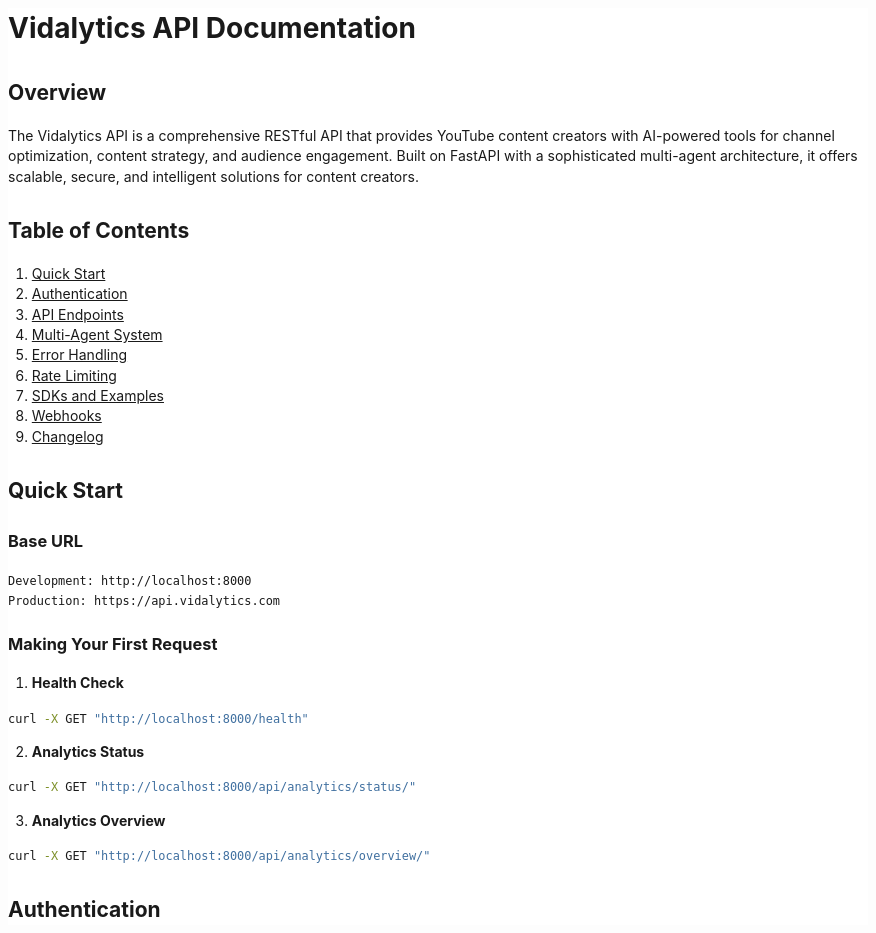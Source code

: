 # Vidalytics API Documentation

## Overview

The Vidalytics API is a comprehensive RESTful API that provides YouTube content creators with AI-powered tools for channel optimization, content strategy, and audience engagement. Built on FastAPI with a sophisticated multi-agent architecture, it offers scalable, secure, and intelligent solutions for content creators.

## Table of Contents

1. [Quick Start](#quick-start)
2. [Authentication](#authentication)
3. [API Endpoints](#api-endpoints)
4. [Multi-Agent System](#multi-agent-system)
5. [Error Handling](#error-handling)
6. [Rate Limiting](#rate-limiting)
7. [SDKs and Examples](#sdks-and-examples)
8. [Webhooks](#webhooks)
9. [Changelog](#changelog)

## Quick Start

### Base URL

```
Development: http://localhost:8000
Production: https://api.vidalytics.com
```

### Making Your First Request

1. **Health Check**

```bash
curl -X GET "http://localhost:8000/health"
```

2. **Analytics Status**

```bash
curl -X GET "http://localhost:8000/api/analytics/status/"
```

3. **Analytics Overview**

```bash
curl -X GET "http://localhost:8000/api/analytics/overview/"
```

## Authentication
